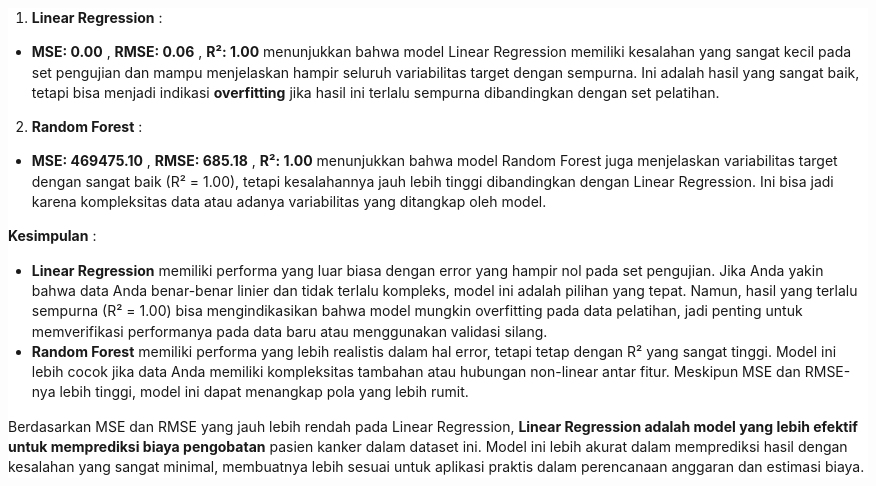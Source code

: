 1. **Linear Regression** :

* **MSE: 0.00** ,  **RMSE: 0.06** , **R²: 1.00** menunjukkan bahwa model Linear Regression memiliki kesalahan yang sangat kecil pada set pengujian dan mampu menjelaskan hampir seluruh variabilitas target dengan sempurna. Ini adalah hasil yang sangat baik, tetapi bisa menjadi indikasi **overfitting** jika hasil ini terlalu sempurna dibandingkan dengan set pelatihan.

2. **Random Forest** :

* **MSE: 469475.10** ,  **RMSE: 685.18** , **R²: 1.00** menunjukkan bahwa model Random Forest juga menjelaskan variabilitas target dengan sangat baik (R² = 1.00), tetapi kesalahannya jauh lebih tinggi dibandingkan dengan Linear Regression. Ini bisa jadi karena kompleksitas data atau adanya variabilitas yang ditangkap oleh model.

**Kesimpulan** :

* **Linear Regression** memiliki performa yang luar biasa dengan error yang hampir nol pada set pengujian. Jika Anda yakin bahwa data Anda benar-benar linier dan tidak terlalu kompleks, model ini adalah pilihan yang tepat. Namun, hasil yang terlalu sempurna (R² = 1.00) bisa mengindikasikan bahwa model mungkin overfitting pada data pelatihan, jadi penting untuk memverifikasi performanya pada data baru atau menggunakan validasi silang.
* **Random Forest** memiliki performa yang lebih realistis dalam hal error, tetapi tetap dengan R² yang sangat tinggi. Model ini lebih cocok jika data Anda memiliki kompleksitas tambahan atau hubungan non-linear antar fitur. Meskipun MSE dan RMSE-nya lebih tinggi, model ini dapat menangkap pola yang lebih rumit.

Berdasarkan MSE dan RMSE yang jauh lebih rendah pada Linear Regression, **Linear Regression adalah model yang lebih efektif untuk memprediksi biaya pengobatan** pasien kanker dalam dataset ini. Model ini lebih akurat dalam memprediksi hasil dengan kesalahan yang sangat minimal, membuatnya lebih sesuai untuk aplikasi praktis dalam perencanaan anggaran dan estimasi biaya.
